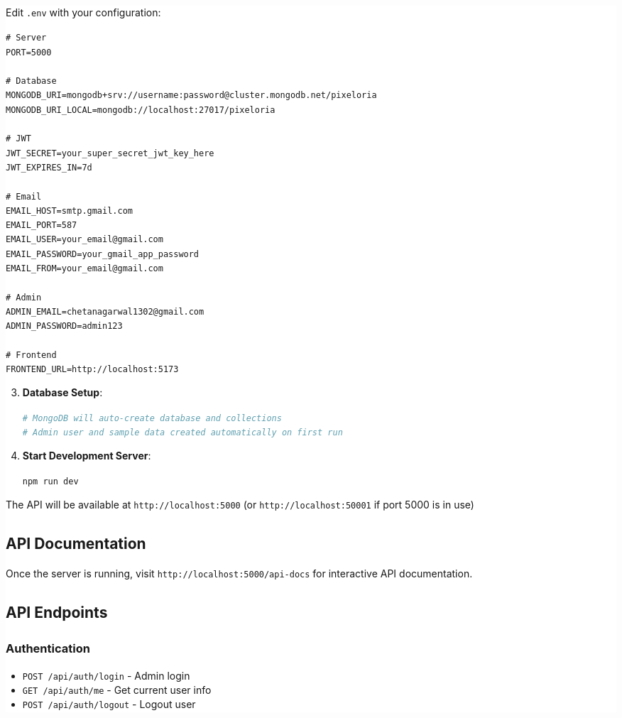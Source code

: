    Edit `.env` with your configuration:
   ```env
   # Server
   PORT=5000
   
   # Database
   MONGODB_URI=mongodb+srv://username:password@cluster.mongodb.net/pixeloria
   MONGODB_URI_LOCAL=mongodb://localhost:27017/pixeloria
   
   # JWT
   JWT_SECRET=your_super_secret_jwt_key_here
   JWT_EXPIRES_IN=7d
   
   # Email
   EMAIL_HOST=smtp.gmail.com
   EMAIL_PORT=587
   EMAIL_USER=your_email@gmail.com
   EMAIL_PASSWORD=your_gmail_app_password
   EMAIL_FROM=your_email@gmail.com
   
   # Admin
   ADMIN_EMAIL=chetanagarwal1302@gmail.com
   ADMIN_PASSWORD=admin123
   
   # Frontend
   FRONTEND_URL=http://localhost:5173
   ```

3. **Database Setup**:
   ```bash
   # MongoDB will auto-create database and collections
   # Admin user and sample data created automatically on first run
   ```

4. **Start Development Server**:
   ```bash
   npm run dev
   ```

The API will be available at `http://localhost:5000` (or `http://localhost:50001` if port 5000 is in use)

## API Documentation

Once the server is running, visit `http://localhost:5000/api-docs` for interactive API documentation.

## API Endpoints

### Authentication
- `POST /api/auth/login` - Admin login
- `GET /api/auth/me` - Get current user info
- `POST /api/auth/logout` - Logout user
